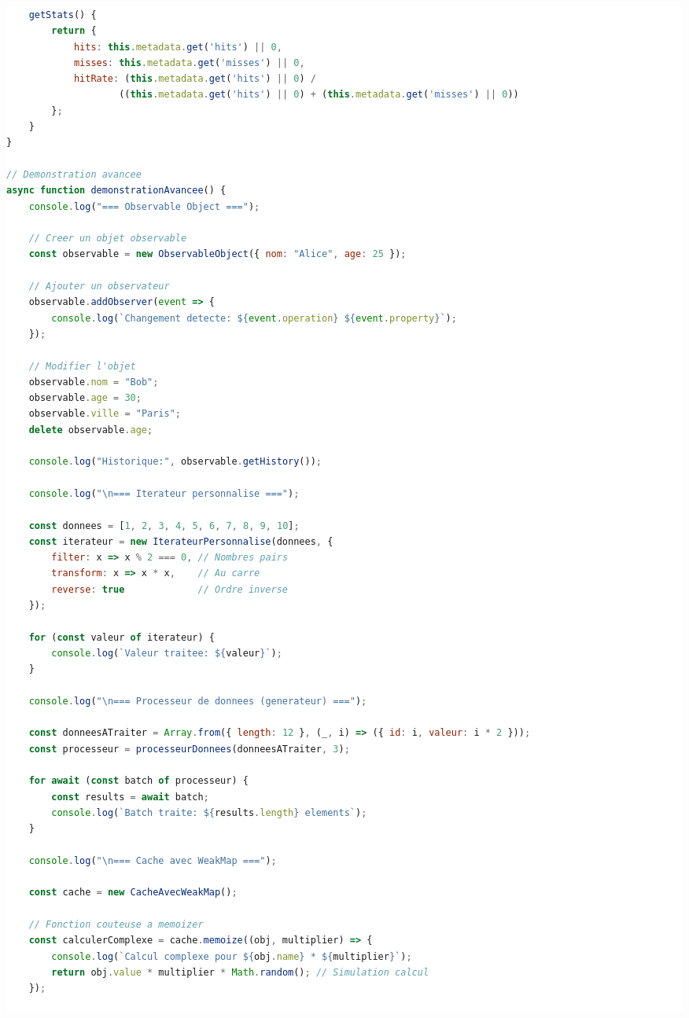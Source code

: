```javascript
    getStats() {
        return {
            hits: this.metadata.get('hits') || 0,
            misses: this.metadata.get('misses') || 0,
            hitRate: (this.metadata.get('hits') || 0) / 
                    ((this.metadata.get('hits') || 0) + (this.metadata.get('misses') || 0))
        };
    }
}

// Demonstration avancee
async function demonstrationAvancee() {
    console.log("=== Observable Object ===");
    
    // Creer un objet observable
    const observable = new ObservableObject({ nom: "Alice", age: 25 });
    
    // Ajouter un observateur
    observable.addObserver(event => {
        console.log(`Changement detecte: ${event.operation} ${event.property}`);
    });
    
    // Modifier l'objet
    observable.nom = "Bob";
    observable.age = 30;
    observable.ville = "Paris";
    delete observable.age;
    
    console.log("Historique:", observable.getHistory());
    
    console.log("\n=== Iterateur personnalise ===");
    
    const donnees = [1, 2, 3, 4, 5, 6, 7, 8, 9, 10];
    const iterateur = new IterateurPersonnalise(donnees, {
        filter: x => x % 2 === 0, // Nombres pairs
        transform: x => x * x,    // Au carre
        reverse: true             // Ordre inverse
    });
    
    for (const valeur of iterateur) {
        console.log(`Valeur traitee: ${valeur}`);
    }
    
    console.log("\n=== Processeur de donnees (generateur) ===");
    
    const donneesATraiter = Array.from({ length: 12 }, (_, i) => ({ id: i, valeur: i * 2 }));
    const processeur = processeurDonnees(donneesATraiter, 3);
    
    for await (const batch of processeur) {
        const results = await batch;
        console.log(`Batch traite: ${results.length} elements`);
    }
    
    console.log("\n=== Cache avec WeakMap ===");
    
    const cache = new CacheAvecWeakMap();
    
    // Fonction couteuse a memoizer
    const calculerComplexe = cache.memoize((obj, multiplier) => {
        console.log(`Calcul complexe pour ${obj.name} * ${multiplier}`);
        return obj.value * multiplier * Math.random(); // Simulation calcul
    });
    
```